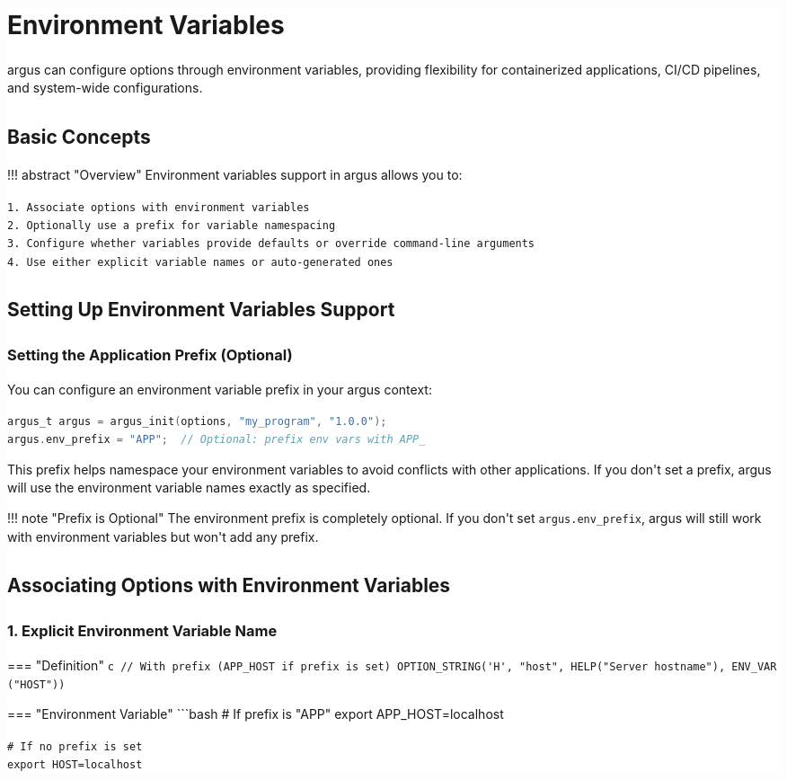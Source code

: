 # Environment Variables

argus can configure options through environment variables, providing flexibility for containerized applications, CI/CD pipelines, and system-wide configurations.

## Basic Concepts

!!! abstract "Overview"
    Environment variables support in argus allows you to:
    
    1. Associate options with environment variables
    2. Optionally use a prefix for variable namespacing
    3. Configure whether variables provide defaults or override command-line arguments
    4. Use either explicit variable names or auto-generated ones

## Setting Up Environment Variables Support

### Setting the Application Prefix (Optional)

You can configure an environment variable prefix in your argus context:

```c
argus_t argus = argus_init(options, "my_program", "1.0.0");
argus.env_prefix = "APP";  // Optional: prefix env vars with APP_
```

This prefix helps namespace your environment variables to avoid conflicts with other applications. If you don't set a prefix, argus will use the environment variable names exactly as specified.

!!! note "Prefix is Optional"
    The environment prefix is completely optional. If you don't set `argus.env_prefix`, argus will still work with environment variables but won't add any prefix.

## Associating Options with Environment Variables

### 1. Explicit Environment Variable Name

=== "Definition"
    ```c
    // With prefix (APP_HOST if prefix is set)
    OPTION_STRING('H', "host", HELP("Server hostname"),
                  ENV_VAR("HOST"))
    ```

=== "Environment Variable"
    ```bash
    # If prefix is "APP"
    export APP_HOST=localhost
    
    # If no prefix is set
    export HOST=localhost
    